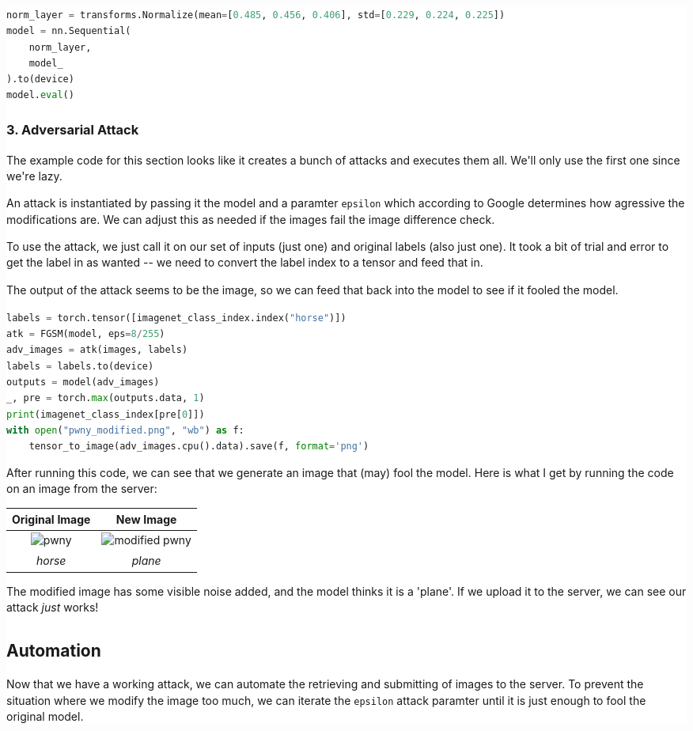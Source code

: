```python
norm_layer = transforms.Normalize(mean=[0.485, 0.456, 0.406], std=[0.229, 0.224, 0.225])
model = nn.Sequential(
    norm_layer,
    model_
).to(device)
model.eval()
```

### 3. Adversarial Attack

The example code for this section looks like it creates a bunch of attacks and executes them all. We'll only use the first one since we're lazy.

An attack is instantiated by passing it the model and a paramter `epsilon` which according to Google determines how agressive the modifications are. We can adjust this as needed if the images fail the image difference check.

To use the attack, we just call it on our set of inputs (just one) and original labels (also just one). It took a bit of trial and error to get the label in as wanted -- we need to convert the label index to a tensor and feed that in.

The output of the attack seems to be the image, so we can feed that back into the model to see if it fooled the model.

```python
labels = torch.tensor([imagenet_class_index.index("horse")])
atk = FGSM(model, eps=8/255)
adv_images = atk(images, labels)
labels = labels.to(device)
outputs = model(adv_images)
_, pre = torch.max(outputs.data, 1)
print(imagenet_class_index[pre[0]])
with open("pwny_modified.png", "wb") as f:
    tensor_to_image(adv_images.cpu().data).save(f, format='png')
```

After running this code, we can see that we generate an image that (may) fool the model. Here is what I get by running the code on an image from the server:

| Original Image | New Image |
:-------------------------:|:-------------------------:
![pwny](/uploads/2021-08-08/pwny.png) | ![modified pwny](/uploads/2021-08-08/pwny_modified.png)
| *horse* | *plane* |

The modified image has some visible noise added, and the model thinks it is a 'plane'. If we upload it to the server, we can see our attack *just* works!

## Automation

Now that we have a working attack, we can automate the retrieving and submitting of images to the server. To prevent the situation where we modify the image too much, we can iterate the `epsilon` attack paramter until it is just enough to fool the original model.
